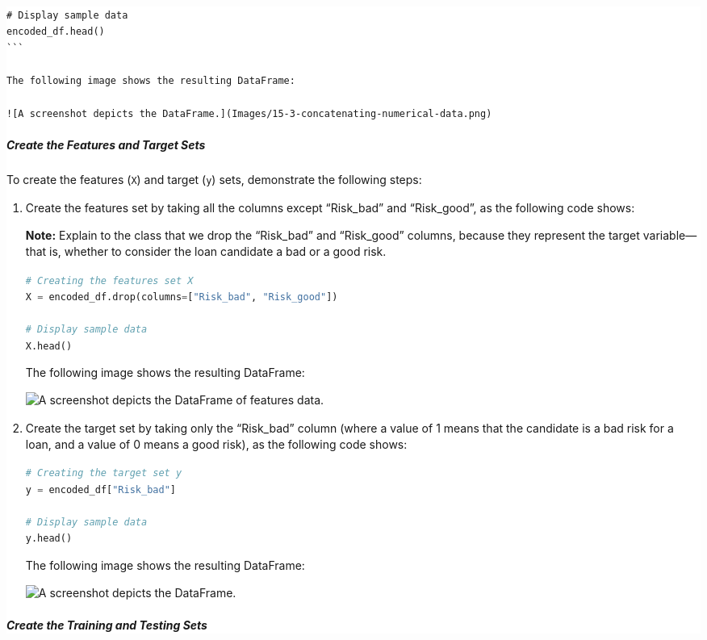     # Display sample data
    encoded_df.head()
    ```

    The following image shows the resulting DataFrame:

    ![A screenshot depicts the DataFrame.](Images/15-3-concatenating-numerical-data.png)

##### Create the Features and Target Sets

To create the features (`X`) and target (`y`) sets, demonstrate the following steps:

1. Create the features set by taking all the columns except “Risk_bad” and “Risk_good”, as the following code shows:

    **Note:** Explain to the class that we drop the “Risk_bad” and “Risk_good” columns, because they represent the target variable&mdash;that is, whether to consider the loan candidate a bad or a good risk.

    ```python
    # Creating the features set X
    X = encoded_df.drop(columns=["Risk_bad", "Risk_good"])

    # Display sample data
    X.head()
    ```

    The following image shows the resulting DataFrame:

    ![A screenshot depicts the DataFrame of features data.](Images/15-3-create-features-set.png)

2. Create the target set by taking only the “Risk_bad” column (where a value of 1 means that the candidate is a bad risk for a loan, and a value of 0 means a good risk), as the following code shows:

    ```python
    # Creating the target set y
    y = encoded_df["Risk_bad"]

    # Display sample data
    y.head()
    ```

    The following image shows the resulting DataFrame:

    ![A screenshot depicts the DataFrame.](Images/15-3-create-target-set.png)

##### Create the Training and Testing Sets
